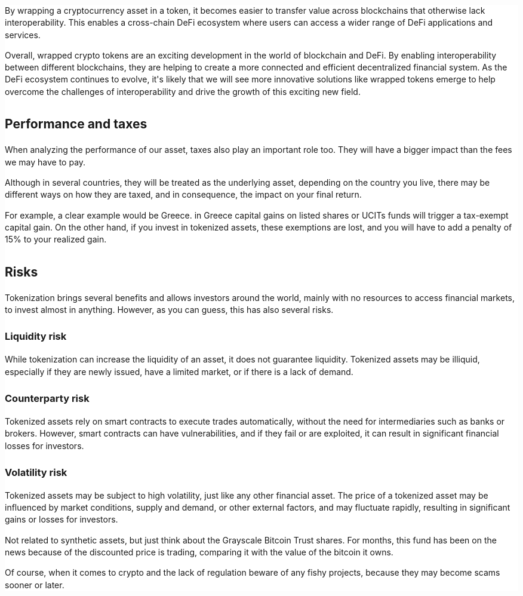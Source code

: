 By wrapping a cryptocurrency asset in a token, it becomes easier to transfer value across blockchains that otherwise lack interoperability. This enables a cross-chain DeFi ecosystem where users can access a wider range of DeFi applications and services.

Overall, wrapped crypto tokens are an exciting development in the world of blockchain and DeFi. By enabling interoperability between different blockchains, they are helping to create a more connected and efficient decentralized financial system. As the DeFi ecosystem continues to evolve, it's likely that we will see more innovative solutions like wrapped tokens emerge to help overcome the challenges of interoperability and drive the growth of this exciting new field.

## Performance and taxes

When analyzing the performance of our asset, taxes also play an important role too. They will have a bigger impact than the fees we may have to pay.

Although in several countries, they will be treated as the underlying asset, depending on the country you live, there may be different ways on how they are taxed, and in consequence, the impact on your final return.

For example, a clear example would be Greece. in Greece capital gains on listed shares or UCITs funds will trigger a tax-exempt capital gain. On the other hand, if you invest in tokenized assets, these exemptions are lost, and you will have to add a penalty of 15% to your realized gain.

## Risks

Tokenization brings several benefits and allows investors around the world, mainly with no resources to access financial markets, to invest almost in anything. However, as you can guess, this has also several risks.

### Liquidity risk

While tokenization can increase the liquidity of an asset, it does not guarantee liquidity. Tokenized assets may be illiquid, especially if they are newly issued, have a limited market, or if there is a lack of demand.

### Counterparty risk

Tokenized assets rely on smart contracts to execute trades automatically, without the need for intermediaries such as banks or brokers. However, smart contracts can have vulnerabilities, and if they fail or are exploited, it can result in significant financial losses for investors.

### Volatility risk

Tokenized assets may be subject to high volatility, just like any other financial asset. The price of a tokenized asset may be influenced by market conditions, supply and demand, or other external factors, and may fluctuate rapidly, resulting in significant gains or losses for investors.

Not related to synthetic assets, but just think about the Grayscale Bitcoin Trust shares. For months, this fund has been on the news because of the discounted price is trading, comparing it with the value of the bitcoin it owns.

Of course, when it comes to crypto and the lack of regulation beware of any fishy projects, because they may become scams sooner or later.
